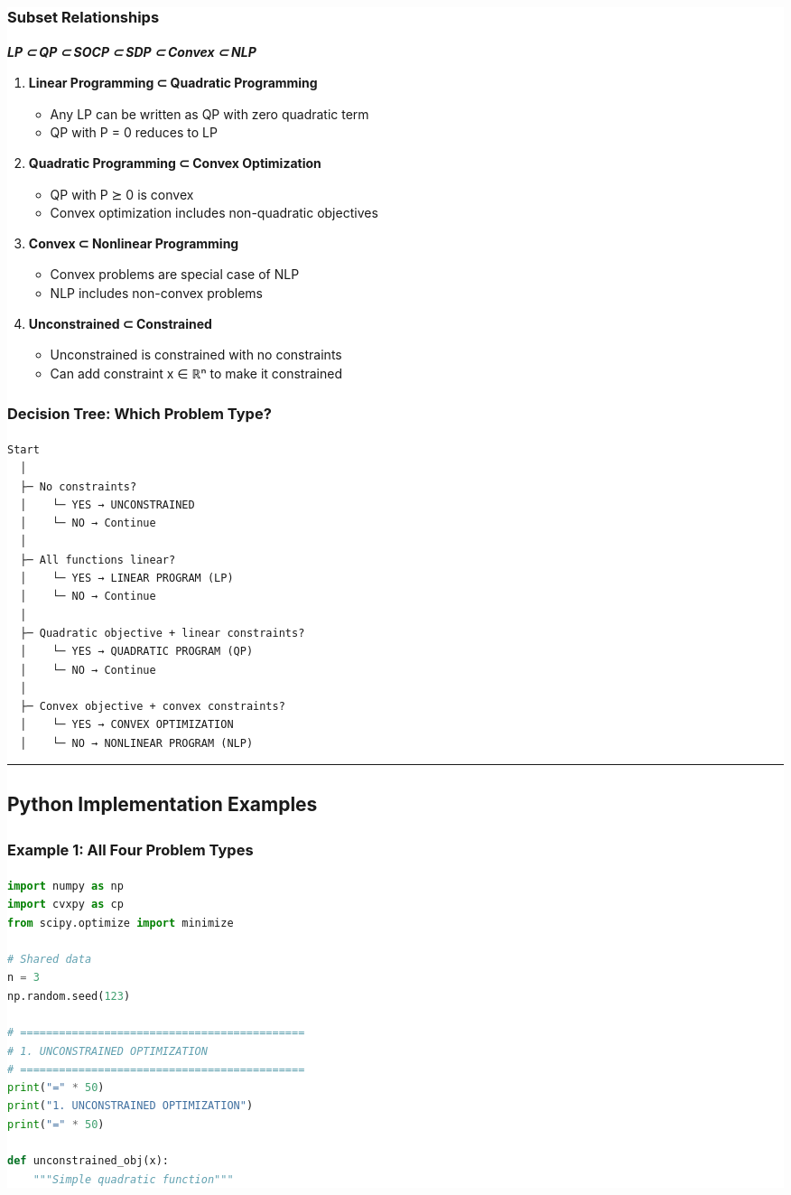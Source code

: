 ### Subset Relationships

***LP ⊂ QP ⊂ SOCP ⊂ SDP ⊂ Convex ⊂ NLP***

1. **Linear Programming ⊂ Quadratic Programming**
   - Any LP can be written as QP with zero quadratic term
   - QP with P = 0 reduces to LP

2. **Quadratic Programming ⊂ Convex Optimization**
   - QP with P ⪰ 0 is convex
   - Convex optimization includes non-quadratic objectives

3. **Convex ⊂ Nonlinear Programming**
   - Convex problems are special case of NLP
   - NLP includes non-convex problems

4. **Unconstrained ⊂ Constrained**
   - Unconstrained is constrained with no constraints
   - Can add constraint x ∈ ℝⁿ to make it constrained

### Decision Tree: Which Problem Type?

```text
Start
  │
  ├─ No constraints?
  │    └─ YES → UNCONSTRAINED
  │    └─ NO → Continue
  │
  ├─ All functions linear?
  │    └─ YES → LINEAR PROGRAM (LP)
  │    └─ NO → Continue
  │
  ├─ Quadratic objective + linear constraints?
  │    └─ YES → QUADRATIC PROGRAM (QP)
  │    └─ NO → Continue
  │
  ├─ Convex objective + convex constraints?
  │    └─ YES → CONVEX OPTIMIZATION
  │    └─ NO → NONLINEAR PROGRAM (NLP)
```

---

## Python Implementation Examples

### Example 1: All Four Problem Types

```python
import numpy as np
import cvxpy as cp
from scipy.optimize import minimize

# Shared data
n = 3
np.random.seed(123)

# ============================================
# 1. UNCONSTRAINED OPTIMIZATION
# ============================================
print("=" * 50)
print("1. UNCONSTRAINED OPTIMIZATION")
print("=" * 50)

def unconstrained_obj(x):
    """Simple quadratic function"""
```